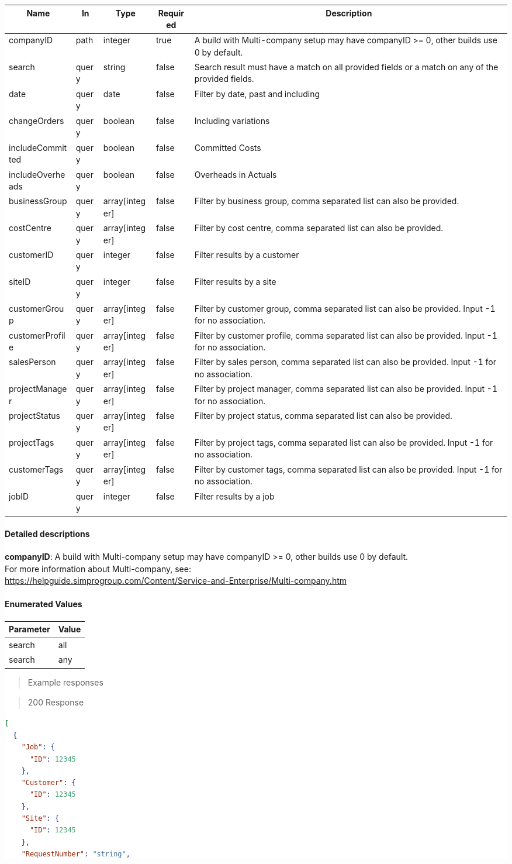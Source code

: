 |Name|In|Type|Required|Description|
|---|---|---|---|---|
|companyID|path|integer|true|A build with Multi-company setup may have companyID >= 0, other builds use 0 by default.<br />|
|search|query|string|false|Search result must have a match on all provided fields or a match on any of the provided fields.|
|date|query|date|false|Filter by date, past and including|
|changeOrders|query|boolean|false|Including variations|
|includeCommitted|query|boolean|false|Committed Costs|
|includeOverheads|query|boolean|false|Overheads in Actuals|
|businessGroup|query|array[integer]|false|Filter by business group, comma separated list can also be provided.|
|costCentre|query|array[integer]|false|Filter by cost centre, comma separated list can also be provided.|
|customerID|query|integer|false|Filter results by a customer|
|siteID|query|integer|false|Filter results by a site|
|customerGroup|query|array[integer]|false|Filter by customer group, comma separated list can also be provided. Input -1 for no association.|
|customerProfile|query|array[integer]|false|Filter by customer profile, comma separated list can also be provided. Input -1 for no association.|
|salesPerson|query|array[integer]|false|Filter by sales person, comma separated list can also be provided. Input -1 for no association.|
|projectManager|query|array[integer]|false|Filter by project manager, comma separated list can also be provided. Input -1 for no association.|
|projectStatus|query|array[integer]|false|Filter by project status, comma separated list can also be provided.|
|projectTags|query|array[integer]|false|Filter by project tags, comma separated list can also be provided. Input -1 for no association.|
|customerTags|query|array[integer]|false|Filter by customer tags, comma separated list can also be provided. Input -1 for no association.|
|jobID|query|integer|false|Filter results by a job|

#### Detailed descriptions

**companyID**: A build with Multi-company setup may have companyID >= 0, other builds use 0 by default.<br />
For more information about Multi-company, see:<br />
https://helpguide.simprogroup.com/Content/Service-and-Enterprise/Multi-company.htm

#### Enumerated Values

|Parameter|Value|
|---|---|
|search|all|
|search|any|

> Example responses

> 200 Response

```json
[
  {
    "Job": {
      "ID": 12345
    },
    "Customer": {
      "ID": 12345
    },
    "Site": {
      "ID": 12345
    },
    "RequestNumber": "string",
```